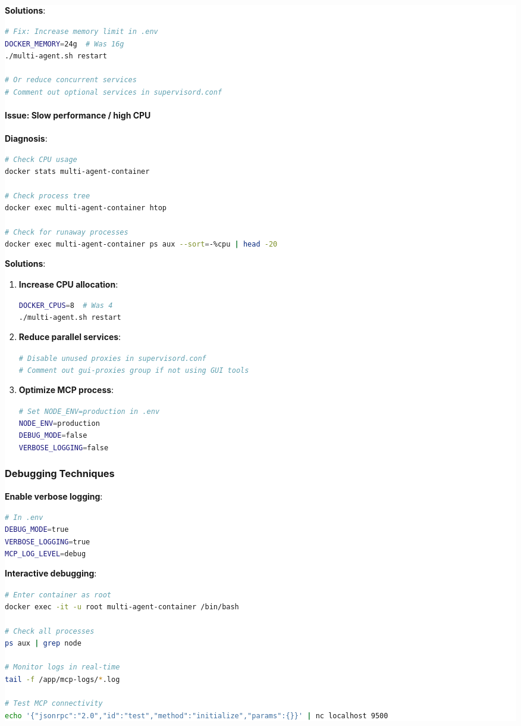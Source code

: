 **Solutions**:
```bash
# Fix: Increase memory limit in .env
DOCKER_MEMORY=24g  # Was 16g
./multi-agent.sh restart

# Or reduce concurrent services
# Comment out optional services in supervisord.conf
```

#### Issue: Slow performance / high CPU

**Diagnosis**:
```bash
# Check CPU usage
docker stats multi-agent-container

# Check process tree
docker exec multi-agent-container htop

# Check for runaway processes
docker exec multi-agent-container ps aux --sort=-%cpu | head -20
```

**Solutions**:
1. **Increase CPU allocation**:
   ```bash
   DOCKER_CPUS=8  # Was 4
   ./multi-agent.sh restart
   ```

2. **Reduce parallel services**:
   ```bash
   # Disable unused proxies in supervisord.conf
   # Comment out gui-proxies group if not using GUI tools
   ```

3. **Optimize MCP process**:
   ```bash
   # Set NODE_ENV=production in .env
   NODE_ENV=production
   DEBUG_MODE=false
   VERBOSE_LOGGING=false
   ```

### Debugging Techniques

**Enable verbose logging**:
```bash
# In .env
DEBUG_MODE=true
VERBOSE_LOGGING=true
MCP_LOG_LEVEL=debug
```

**Interactive debugging**:
```bash
# Enter container as root
docker exec -it -u root multi-agent-container /bin/bash

# Check all processes
ps aux | grep node

# Monitor logs in real-time
tail -f /app/mcp-logs/*.log

# Test MCP connectivity
echo '{"jsonrpc":"2.0","id":"test","method":"initialize","params":{}}' | nc localhost 9500
```
